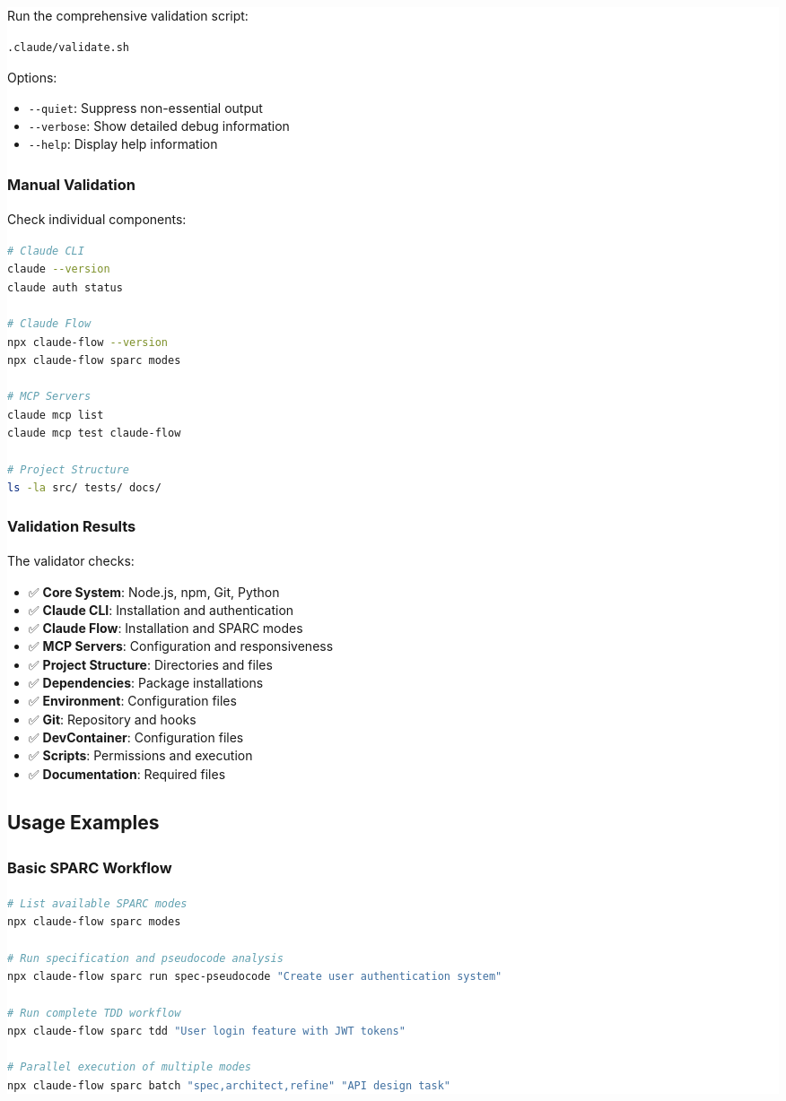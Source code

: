 Run the comprehensive validation script:

```bash
.claude/validate.sh
```

Options:
- `--quiet`: Suppress non-essential output
- `--verbose`: Show detailed debug information
- `--help`: Display help information

### Manual Validation

Check individual components:

```bash
# Claude CLI
claude --version
claude auth status

# Claude Flow
npx claude-flow --version
npx claude-flow sparc modes

# MCP Servers
claude mcp list
claude mcp test claude-flow

# Project Structure
ls -la src/ tests/ docs/
```

### Validation Results

The validator checks:

- ✅ **Core System**: Node.js, npm, Git, Python
- ✅ **Claude CLI**: Installation and authentication
- ✅ **Claude Flow**: Installation and SPARC modes
- ✅ **MCP Servers**: Configuration and responsiveness
- ✅ **Project Structure**: Directories and files
- ✅ **Dependencies**: Package installations
- ✅ **Environment**: Configuration files
- ✅ **Git**: Repository and hooks
- ✅ **DevContainer**: Configuration files
- ✅ **Scripts**: Permissions and execution
- ✅ **Documentation**: Required files

## Usage Examples

### Basic SPARC Workflow

```bash
# List available SPARC modes
npx claude-flow sparc modes

# Run specification and pseudocode analysis
npx claude-flow sparc run spec-pseudocode "Create user authentication system"

# Run complete TDD workflow
npx claude-flow sparc tdd "User login feature with JWT tokens"

# Parallel execution of multiple modes
npx claude-flow sparc batch "spec,architect,refine" "API design task"
```
